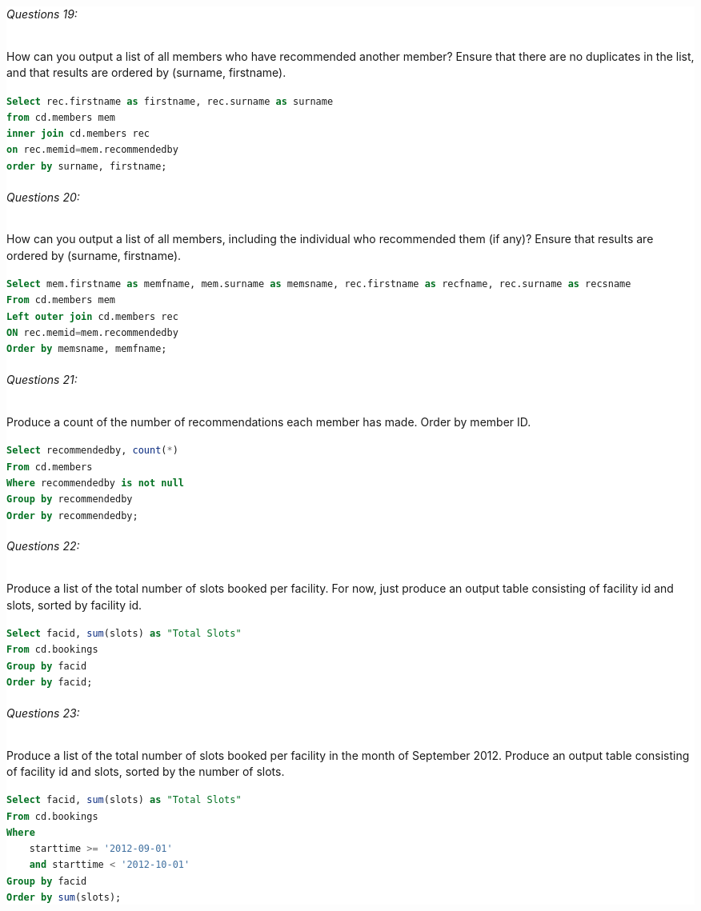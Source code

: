 ###### Questions 19:
How can you output a list of all members who have recommended another member? Ensure that there are no duplicates in the list, and that results are ordered by (surname, firstname).
```sql
Select rec.firstname as firstname, rec.surname as surname
from cd.members mem
inner join cd.members rec
on rec.memid=mem.recommendedby
order by surname, firstname;
```

###### Questions 20:
How can you output a list of all members, including the individual who recommended them (if any)? Ensure that results are ordered by (surname, firstname).
```sql
Select mem.firstname as memfname, mem.surname as memsname, rec.firstname as recfname, rec.surname as recsname
From cd.members mem
Left outer join cd.members rec
ON rec.memid=mem.recommendedby
Order by memsname, memfname;
```

###### Questions 21:
Produce a count of the number of recommendations each member has made. Order by member ID.
```sql
Select recommendedby, count(*) 
From cd.members
Where recommendedby is not null
Group by recommendedby
Order by recommendedby; 
```

###### Questions 22:
Produce a list of the total number of slots booked per facility. For now, just produce an output table consisting of facility id and slots, sorted by facility id.
```sql
Select facid, sum(slots) as "Total Slots"
From cd.bookings
Group by facid
Order by facid;  
```

###### Questions 23:
Produce a list of the total number of slots booked per facility in the month of September 2012. Produce an output table consisting of facility id and slots, sorted by the number of slots.
```sql
Select facid, sum(slots) as "Total Slots"
From cd.bookings
Where
	starttime >= '2012-09-01'
	and starttime < '2012-10-01'
Group by facid
Order by sum(slots);
```
